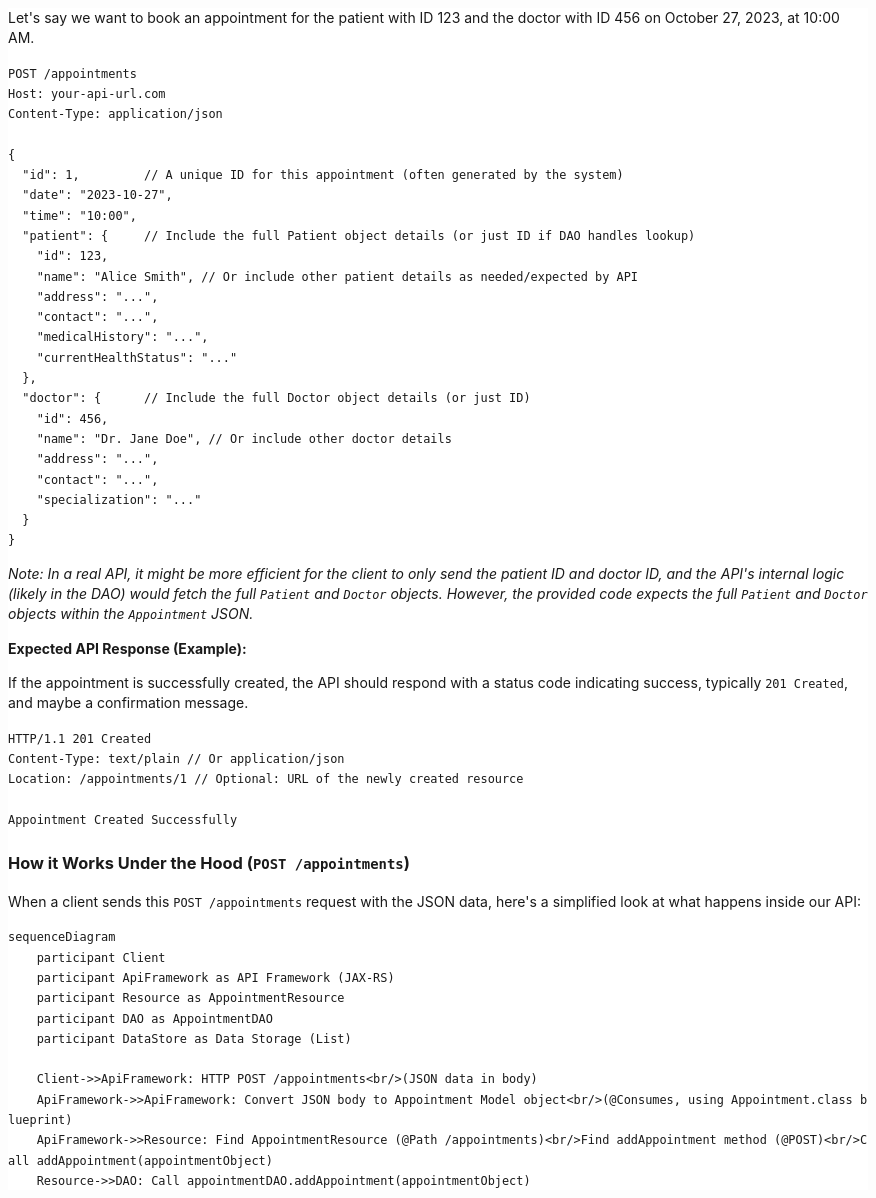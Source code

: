 Let's say we want to book an appointment for the patient with ID 123 and the doctor with ID 456 on October 27, 2023, at 10:00 AM.

```
POST /appointments
Host: your-api-url.com
Content-Type: application/json

{
  "id": 1,         // A unique ID for this appointment (often generated by the system)
  "date": "2023-10-27",
  "time": "10:00",
  "patient": {     // Include the full Patient object details (or just ID if DAO handles lookup)
    "id": 123,
    "name": "Alice Smith", // Or include other patient details as needed/expected by API
    "address": "...",
    "contact": "...",
    "medicalHistory": "...",
    "currentHealthStatus": "..."
  },
  "doctor": {      // Include the full Doctor object details (or just ID)
    "id": 456,
    "name": "Dr. Jane Doe", // Or include other doctor details
    "address": "...",
    "contact": "...",
    "specialization": "..."
  }
}
```

*Note: In a real API, it might be more efficient for the client to only send the patient ID and doctor ID, and the API's internal logic (likely in the DAO) would fetch the full `Patient` and `Doctor` objects. However, the provided code expects the full `Patient` and `Doctor` objects within the `Appointment` JSON.*

**Expected API Response (Example):**

If the appointment is successfully created, the API should respond with a status code indicating success, typically `201 Created`, and maybe a confirmation message.

```
HTTP/1.1 201 Created
Content-Type: text/plain // Or application/json
Location: /appointments/1 // Optional: URL of the newly created resource

Appointment Created Successfully
```

### How it Works Under the Hood (`POST /appointments`)

When a client sends this `POST /appointments` request with the JSON data, here's a simplified look at what happens inside our API:

```mermaid
sequenceDiagram
    participant Client
    participant ApiFramework as API Framework (JAX-RS)
    participant Resource as AppointmentResource
    participant DAO as AppointmentDAO
    participant DataStore as Data Storage (List)

    Client->>ApiFramework: HTTP POST /appointments<br/>(JSON data in body)
    ApiFramework->>ApiFramework: Convert JSON body to Appointment Model object<br/>(@Consumes, using Appointment.class blueprint)
    ApiFramework->>Resource: Find AppointmentResource (@Path /appointments)<br/>Find addAppointment method (@POST)<br/>Call addAppointment(appointmentObject)
    Resource->>DAO: Call appointmentDAO.addAppointment(appointmentObject)
```